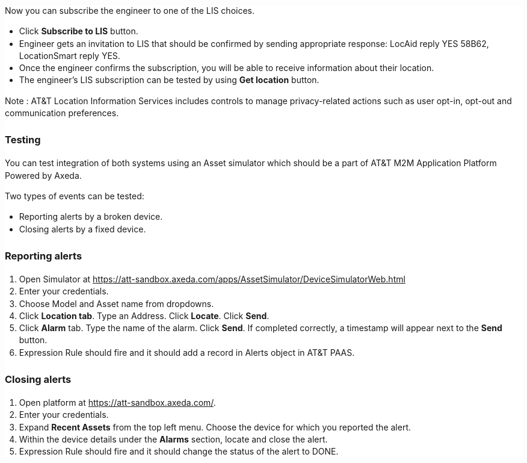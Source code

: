 Now you can subscribe the engineer to one of the LIS choices.

* Click **Subscribe to LIS** button.
* Engineer gets an invitation to LIS that should be confirmed by sending appropriate response: LocAid reply YES 58B62, LocationSmart reply YES.
* Once the engineer confirms the subscription, you will be able to receive information about their location.
* The engineer’s LIS subscription can be tested by using **Get location** button.

Note : AT&T Location Information Services includes controls to manage privacy-related actions such as user opt-in, opt-out and communication preferences. 

### Testing
You can test integration of both systems using an Asset simulator which should be a part of AT&T M2M Application Platform Powered by Axeda. 

Two types of events can be tested:

* Reporting alerts by a broken device.
* Closing alerts by a fixed device.


### Reporting alerts
1. Open Simulator at https://att-sandbox.axeda.com/apps/AssetSimulator/DeviceSimulatorWeb.html
2. Enter your credentials.
3. Choose Model and Asset name from dropdowns.
4. Click **Location tab**. Type an Address. Click **Locate**. Click **Send**.
5. Click **Alarm** tab. Type the name of the alarm. Click **Send**. If completed correctly, a timestamp will appear next to the **Send** button.
6. Expression Rule should fire and it should add a record in Alerts object in AT&T PAAS.


### Closing alerts
1. Open platform at https://att-sandbox.axeda.com/. 
2. Enter your credentials.
3. Expand **Recent Assets** from the top left menu. Choose the device for which you reported the alert.
4. Within the device details under the **Alarms** section, locate and close the alert.
5. Expression Rule should fire and it should change the status of the alert to DONE.

